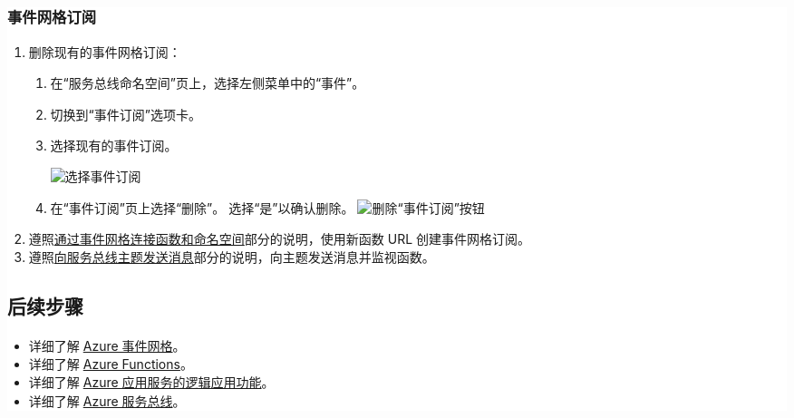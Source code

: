 ### <a name="event-grid-subscription"></a>事件网格订阅

1. 删除现有的事件网格订阅：
    1. 在“服务总线命名空间”页上，选择左侧菜单中的“事件”。 
    2. 切换到“事件订阅”选项卡。 
    2. 选择现有的事件订阅。 

        ![选择事件订阅](./media/service-bus-to-event-grid-integration-example/select-event-subscription.png)
    3. 在“事件订阅”页上选择“删除”。 选择“是”以确认删除。 
        ![删除“事件订阅”按钮](./media/service-bus-to-event-grid-integration-example/delete-subscription-button.png)
2. 遵照[通过事件网格连接函数和命名空间](#connect-the-function-and-namespace-via-event-grid)部分的说明，使用新函数 URL 创建事件网格订阅。
3. 遵照[向服务总线主题发送消息](#send-messages-to-the-service-bus-topic)部分的说明，向主题发送消息并监视函数。 


## <a name="next-steps"></a>后续步骤

* 详细了解 [Azure 事件网格](../event-grid/index.yml)。
* 详细了解 [Azure Functions](../azure-functions/index.yml)。
* 详细了解 [Azure 应用服务的逻辑应用功能](../logic-apps/index.yml)。
* 详细了解 [Azure 服务总线](/azure/service-bus/)。


[2]: ./media/service-bus-to-event-grid-integration-example/sbtoeventgrid2.png
[3]: ./media/service-bus-to-event-grid-integration-example/sbtoeventgrid3.png
[7]: ./media/service-bus-to-event-grid-integration-example/sbtoeventgrid7.png
[8]: ./media/service-bus-to-event-grid-integration-example/sbtoeventgrid8.png
[9]: ./media/service-bus-to-event-grid-integration-example/sbtoeventgrid9.png
[10]: ./media/service-bus-to-event-grid-integration-example/sbtoeventgrid10.png
[11]: ./media/service-bus-to-event-grid-integration-example/sbtoeventgrid11.png
[12]: ./media/service-bus-to-event-grid-integration-example/sbtoeventgrid12.png
[12-1]: ./media/service-bus-to-event-grid-integration-example/sbtoeventgrid12-1.png
[12-2]: ./media/service-bus-to-event-grid-integration-example/sbtoeventgrid12-2.png
[13]: ./media/service-bus-to-event-grid-integration-example/sbtoeventgrid13.png
[14]: ./media/service-bus-to-event-grid-integration-example/sbtoeventgrid14.png
[15]: ./media/service-bus-to-event-grid-integration-example/sbtoeventgrid15.png
[16]: ./media/service-bus-to-event-grid-integration-example/sbtoeventgrid16.png
[17]: ./media/service-bus-to-event-grid-integration-example/sbtoeventgrid17.png
[18]: ./media/service-bus-to-event-grid-integration-example/sbtoeventgrid18.png
[20]: ./media/service-bus-to-event-grid-integration-example/sbtoeventgridportal.png
[21]: ./media/service-bus-to-event-grid-integration-example/sbtoeventgridportal2.png